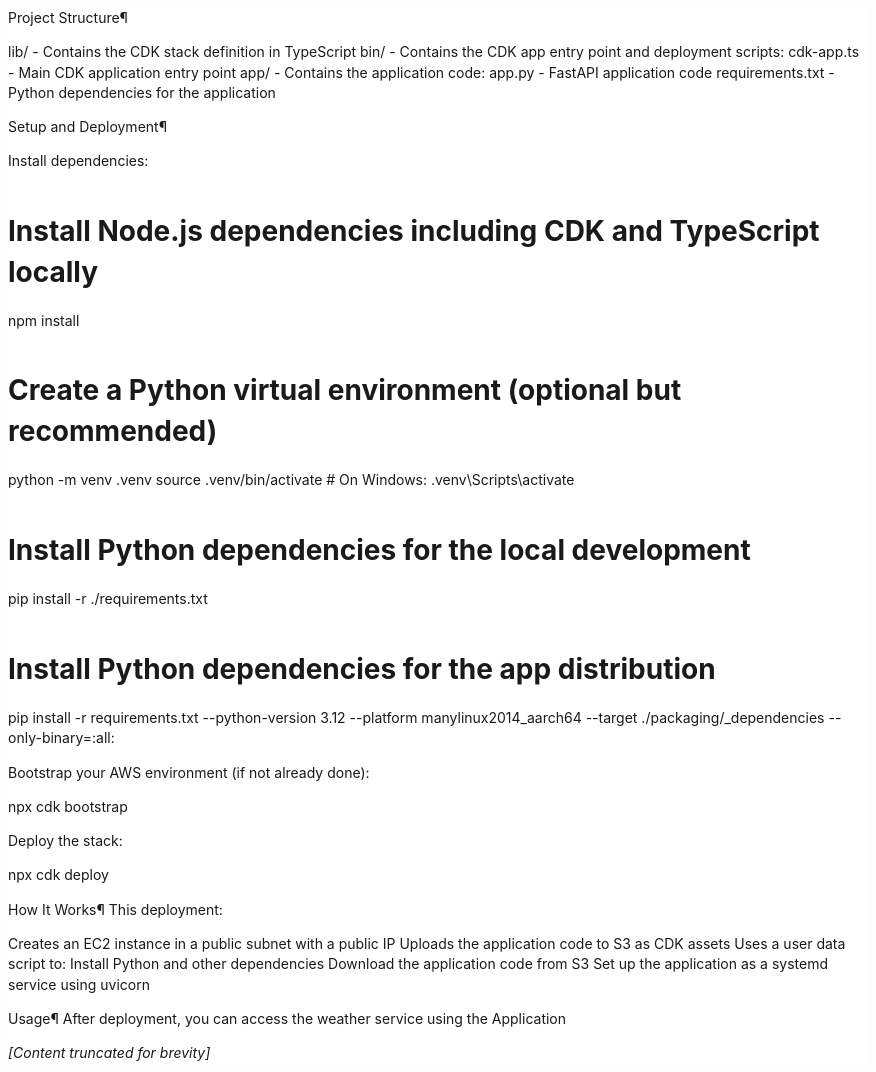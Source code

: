 Project Structure¶

lib/ - Contains the CDK stack definition in TypeScript
bin/ - Contains the CDK app entry point and deployment scripts:
cdk-app.ts - Main CDK application entry point
app/ - Contains the application code:
app.py - FastAPI application code
requirements.txt - Python dependencies for the application

Setup and Deployment¶

Install dependencies:

# Install Node.js dependencies including CDK and TypeScript locally
npm install

# Create a Python virtual environment (optional but recommended)
python -m venv .venv
source .venv/bin/activate  # On Windows: .venv\Scripts\activate

# Install Python dependencies for the local development
pip install -r ./requirements.txt

# Install Python dependencies for the app distribution
pip install -r requirements.txt --python-version 3.12 --platform manylinux2014_aarch64 --target ./packaging/_dependencies --only-binary=:all:

Bootstrap your AWS environment (if not already done):

npx cdk bootstrap

Deploy the stack:

npx cdk deploy

How It Works¶
This deployment:

Creates an EC2 instance in a public subnet with a public IP
Uploads the application code to S3 as CDK assets
Uses a user data script to:
Install Python and other dependencies
Download the application code from S3
Set up the application as a systemd service using uvicorn

Usage¶
After deployment, you can access the weather service using the Application

*[Content truncated for brevity]*
